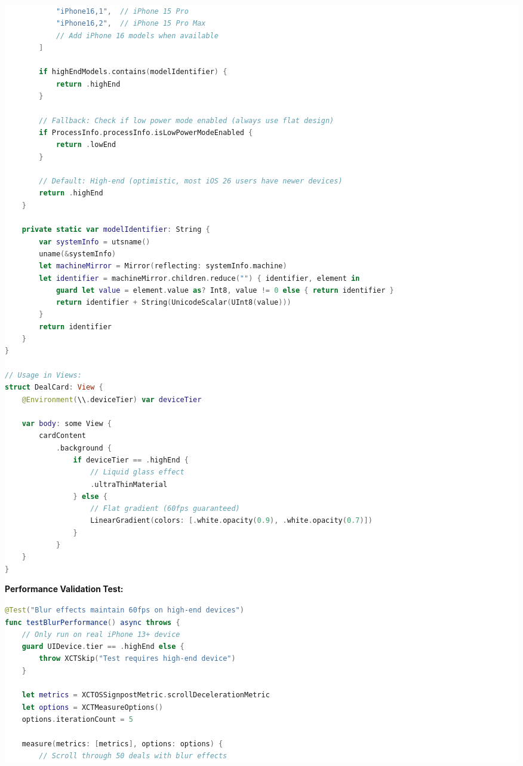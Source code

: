 ```swift
            "iPhone16,1",  // iPhone 15 Pro
            "iPhone16,2",  // iPhone 15 Pro Max
            // Add iPhone 16 models when available
        ]

        if highEndModels.contains(modelIdentifier) {
            return .highEnd
        }

        // Fallback: Check if low power mode enabled (always use flat design)
        if ProcessInfo.processInfo.isLowPowerModeEnabled {
            return .lowEnd
        }

        // Default: High-end (optimistic, most iOS 26 users have newer devices)
        return .highEnd
    }

    private static var modelIdentifier: String {
        var systemInfo = utsname()
        uname(&systemInfo)
        let machineMirror = Mirror(reflecting: systemInfo.machine)
        let identifier = machineMirror.children.reduce("") { identifier, element in
            guard let value = element.value as? Int8, value != 0 else { return identifier }
            return identifier + String(UnicodeScalar(UInt8(value)))
        }
        return identifier
    }
}

// Usage in Views:
struct DealCard: View {
    @Environment(\\.deviceTier) var deviceTier

    var body: some View {
        cardContent
            .background {
                if deviceTier == .highEnd {
                    // Liquid glass effect
                    .ultraThinMaterial
                } else {
                    // Flat gradient (60fps guaranteed)
                    LinearGradient(colors: [.white.opacity(0.9), .white.opacity(0.7)])
                }
            }
    }
}
```

**Performance Validation Test:**
```swift
@Test("Blur effects maintain 60fps on high-end devices")
func testBlurPerformance() async throws {
    // Only run on real iPhone 13+ device
    guard UIDevice.tier == .highEnd else {
        throw XCTSkip("Test requires high-end device")
    }

    let metrics = XCTOSSignpostMetric.scrollDecelerationMetric
    let options = XCTMeasureOptions()
    options.iterationCount = 5

    measure(metrics: [metrics], options: options) {
        // Scroll through 50 deals with blur effects
```